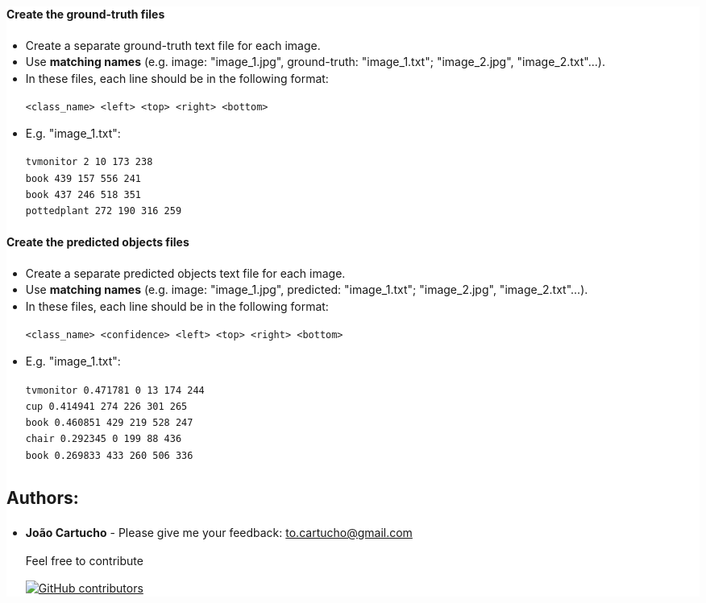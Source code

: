 #### Create the ground-truth files

- Create a separate ground-truth text file for each image.
- Use **matching names** (e.g. image: "image_1.jpg", ground-truth: "image_1.txt"; "image_2.jpg", "image_2.txt"...).
- In these files, each line should be in the following format:
    ```
    <class_name> <left> <top> <right> <bottom>
    ```
- E.g. "image_1.txt":
    ```
    tvmonitor 2 10 173 238
    book 439 157 556 241
    book 437 246 518 351
    pottedplant 272 190 316 259
    ```
#### Create the predicted objects files

- Create a separate predicted objects text file for each image.
- Use **matching names** (e.g. image: "image_1.jpg", predicted: "image_1.txt"; "image_2.jpg", "image_2.txt"...).
- In these files, each line should be in the following format:
    ```
    <class_name> <confidence> <left> <top> <right> <bottom>
    ```
- E.g. "image_1.txt":
    ```
    tvmonitor 0.471781 0 13 174 244
    cup 0.414941 274 226 301 265
    book 0.460851 429 219 528 247
    chair 0.292345 0 199 88 436
    book 0.269833 433 260 506 336
    ```
## Authors:
* **João Cartucho** - Please give me your feedback: to.cartucho@gmail.com

    Feel free to contribute

    [![GitHub contributors](https://img.shields.io/github/contributors/Cartucho/mAP.svg)](https://github.com/Cartucho/mAP/graphs/contributors)
